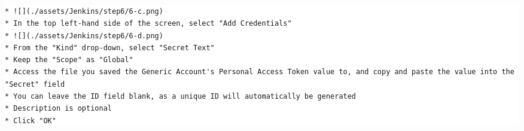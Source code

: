     * ![](./assets/Jenkins/step6/6-c.png)
    * In the top left-hand side of the screen, select "Add Credentials" 
    * ![](./assets/Jenkins/step6/6-d.png)
    * From the "Kind" drop-down, select "Secret Text" 
    * Keep the "Scope" as "Global" 
    * Access the file you saved the Generic Account's Personal Access Token value to, and copy and paste the value into the "Secret" field 
    * You can leave the ID field blank, as a unique ID will automatically be generated 
    * Description is optional 
    * Click "OK"